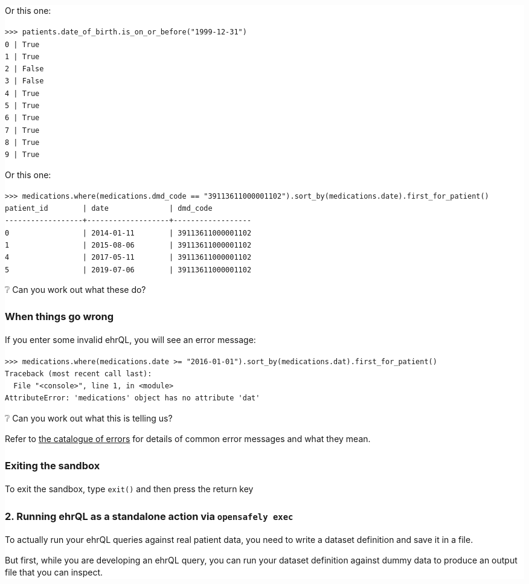 Or this one:

    >>> patients.date_of_birth.is_on_or_before("1999-12-31")
    0 | True
    1 | True
    2 | False
    3 | False
    4 | True
    5 | True
    6 | True
    7 | True
    8 | True
    9 | True


Or this one:

    >>> medications.where(medications.dmd_code == "39113611000001102").sort_by(medications.date).first_for_patient()
    patient_id        | date              | dmd_code
    ------------------+-------------------+------------------
    0                 | 2014-01-11        | 39113611000001102
    1                 | 2015-08-06        | 39113611000001102
    4                 | 2017-05-11        | 39113611000001102
    5                 | 2019-07-06        | 39113611000001102

:grey_question: Can you work out what these do?

### When things go wrong

If you enter some invalid ehrQL, you will see an error message:

    >>> medications.where(medications.date >= "2016-01-01").sort_by(medications.dat).first_for_patient()
    Traceback (most recent call last):
      File "<console>", line 1, in <module>
    AttributeError: 'medications' object has no attribute 'dat'

:grey_question: Can you work out what this is telling us?

Refer to [the catalogue of errors](ehrql-errors.md) for details of common error messages and what they mean.

### Exiting the sandbox

To exit the sandbox,
type `exit()` and then press the return key

### 2. Running ehrQL as a standalone action via `opensafely exec`

To actually run your ehrQL queries against real patient data,
you need to write a dataset definition and save it in a file.

But first, while you are developing an ehrQL query,
you can run your dataset definition against dummy data
to produce an output file that you can inspect.
